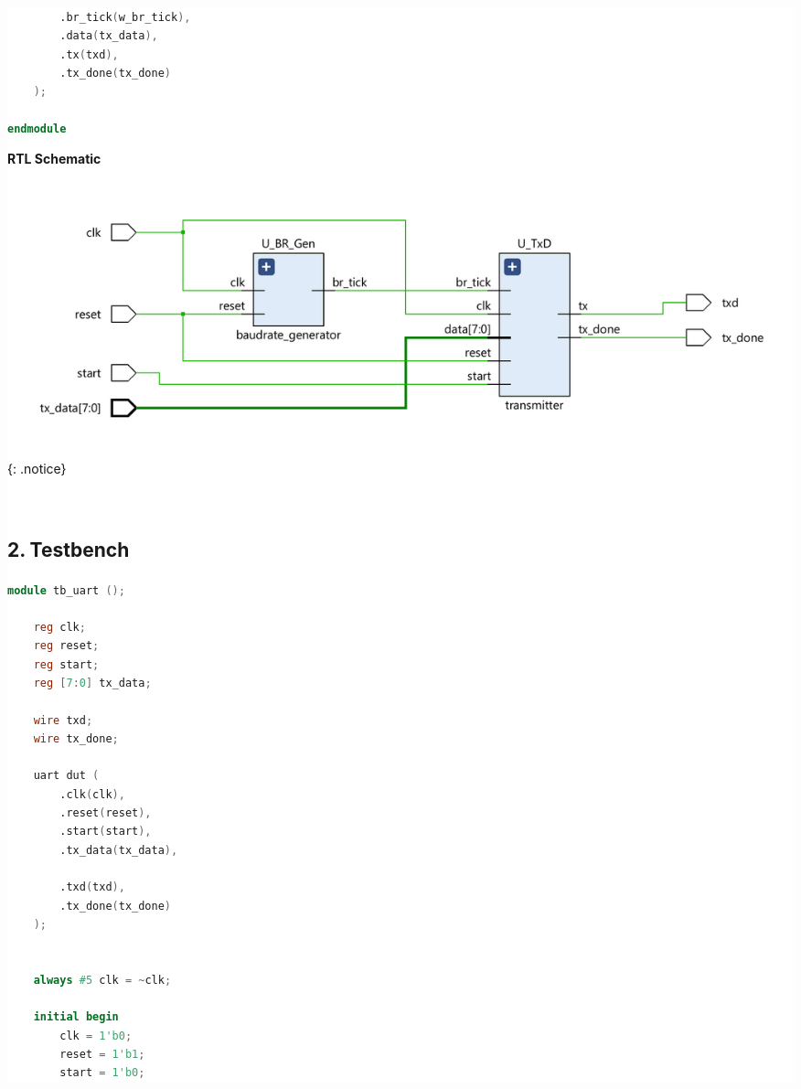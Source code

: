 ```verilog
        .br_tick(w_br_tick),
        .data(tx_data),
        .tx(txd),
        .tx_done(tx_done)
    );

endmodule
```
<div align="left">
    <strong>RTL Schematic</strong>
  <img src="/assets/images/verilog/24.png" width="100%" height="100%" alt=""/>
  <p><em></em></p>
</div>
{: .notice} 


&nbsp;

## 2. Testbench  

```verilog
module tb_uart ();

    reg clk;
    reg reset;
    reg start;
    reg [7:0] tx_data;

    wire txd;
    wire tx_done;

    uart dut (
        .clk(clk),
        .reset(reset),
        .start(start),
        .tx_data(tx_data),

        .txd(txd),
        .tx_done(tx_done)
    );


    always #5 clk = ~clk;

    initial begin
        clk = 1'b0;
        reset = 1'b1;
        start = 1'b0;
```
